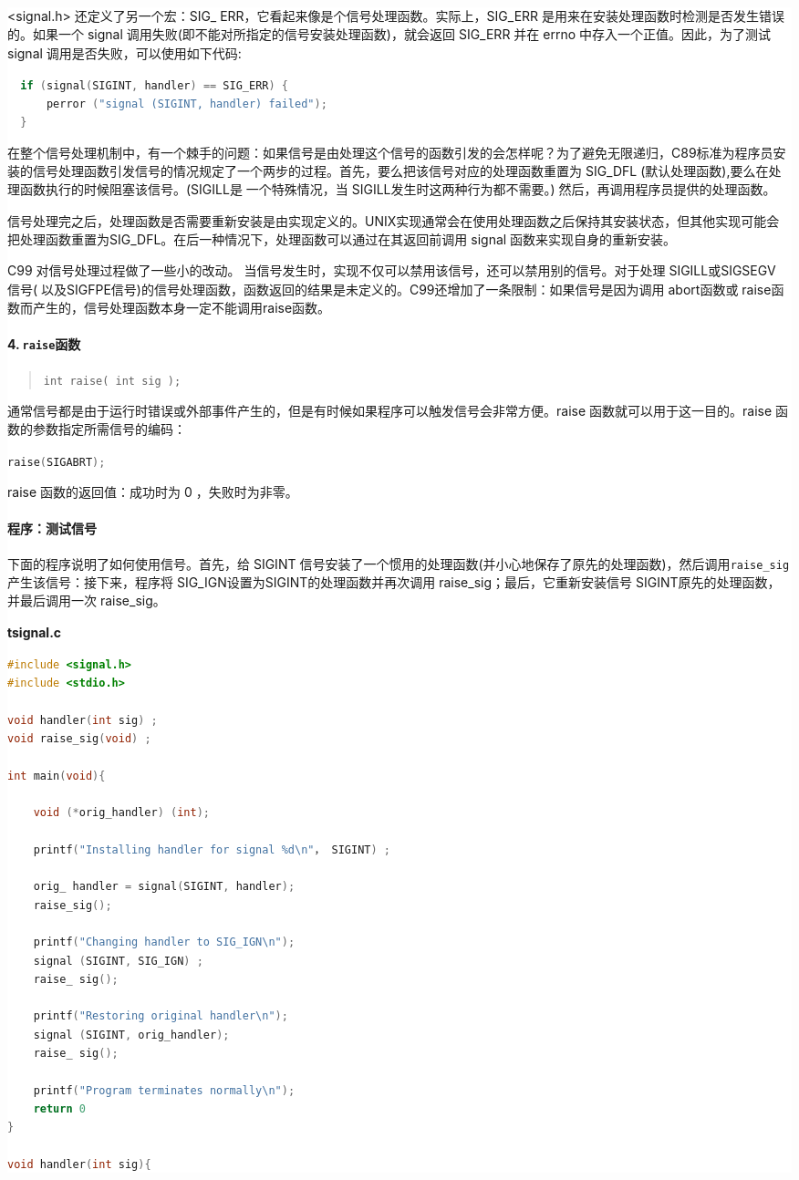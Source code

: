  <signal.h> 还定义了另一个宏：SIG_ ERR，它看起来像是个信号处理函数。实际上，SIG_ERR 是用来在安装处理函数时检测是否发生错误的。如果一个 signal 调用失败(即不能对所指定的信号安装处理函数)，就会返回 SIG_ERR 并在 errno 中存入一个正值。因此，为了测试 signal 调用是否失败，可以使用如下代码:

```c
  if (signal(SIGINT, handler) == SIG_ERR) {
	  perror ("signal (SIGINT, handler) failed");
  }
```



在整个信号处理机制中，有一个棘手的问题：如果信号是由处理这个信号的函数引发的会怎样呢？为了避免无限递归，C89标准为程序员安装的信号处理函数引发信号的情况规定了一个两步的过程。首先，要么把该信号对应的处理函数重置为 SIG_DFL (默认处理函数),要么在处理函数执行的时候阻塞该信号。(SIGILL是 一个特殊情况，当 SIGILL发生时这两种行为都不需要。) 然后，再调用程序员提供的处理函数。

信号处理完之后，处理函数是否需要重新安装是由实现定义的。UNIX实现通常会在使用处理函数之后保持其安装状态，但其他实现可能会把处理函数重置为SIG_DFL。在后一种情况下，处理函数可以通过在其返回前调用 signal 函数来实现自身的重新安装。

C99 对信号处理过程做了一些小的改动。 当信号发生时，实现不仅可以禁用该信号，还可以禁用别的信号。对于处理 SIGILL或SIGSEGV 信号( 以及SIGFPE信号)的信号处理函数，函数返回的结果是未定义的。C99还增加了一条限制：如果信号是因为调用 abort函数或 raise函数而产生的，信号处理函数本身一定不能调用raise函数。



#### 4. `raise`函数

> `int raise( int sig );`

通常信号都是由于运行时错误或外部事件产生的，但是有时候如果程序可以触发信号会非常方便。raise 函数就可以用于这一目的。raise 函数的参数指定所需信号的编码：

```c
raise(SIGABRT);
```

raise 函数的返回值：成功时为 0 ，失败时为非零。



#### 程序：测试信号

下面的程序说明了如何使用信号。首先，给 SIGINT 信号安装了一个惯用的处理函数(并小心地保存了原先的处理函数)，然后调用`raise_sig` 产生该信号：接下来，程序将 SIG_IGN设置为SIGINT的处理函数并再次调用 raise_sig；最后，它重新安装信号 SIGINT原先的处理函数，并最后调用一次 raise_sig。

**tsignal.c**

```c
#include <signal.h>
#include <stdio.h>

void handler(int sig) ;
void raise_sig(void) ;

int main(void){

	void (*orig_handler) (int);
    
	printf("Installing handler for signal %d\n"， SIGINT) ;

	orig_ handler = signal(SIGINT, handler);
	raise_sig();
    
	printf("Changing handler to SIG_IGN\n");
	signal (SIGINT, SIG_IGN) ;
	raise_ sig();
    
	printf("Restoring original handler\n");
	signal (SIGINT, orig_handler);
	raise_ sig();

	printf("Program terminates normally\n");
	return 0
}

void handler(int sig){
```